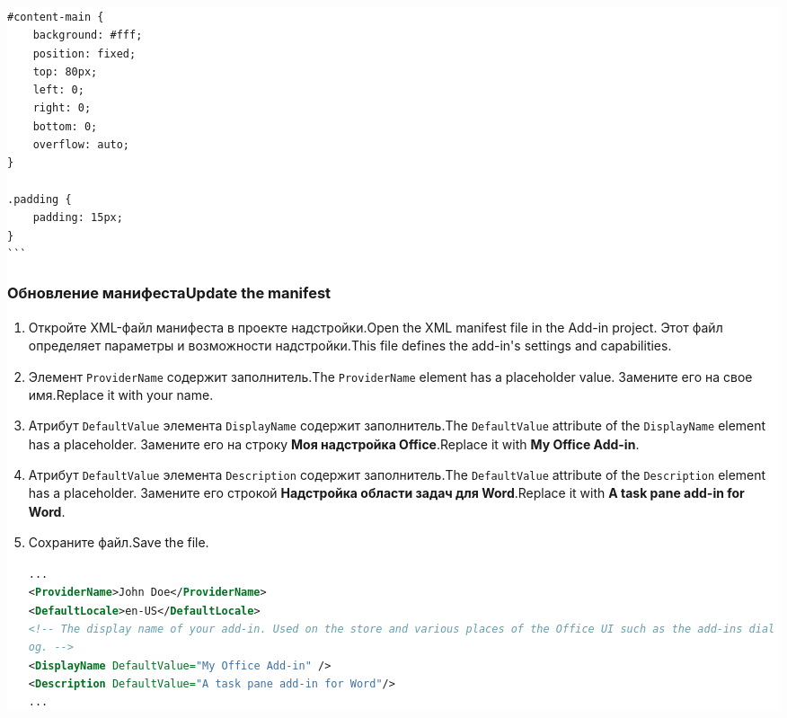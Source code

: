     #content-main {
        background: #fff;
        position: fixed;
        top: 80px;
        left: 0;
        right: 0;
        bottom: 0;
        overflow: auto; 
    }

    .padding {
        padding: 15px;
    }
    ```

### <a name="update-the-manifest"></a><span data-ttu-id="f7ec9-123">Обновление манифеста</span><span class="sxs-lookup"><span data-stu-id="f7ec9-123">Update the manifest</span></span>

1. <span data-ttu-id="f7ec9-124">Откройте XML-файл манифеста в проекте надстройки.</span><span class="sxs-lookup"><span data-stu-id="f7ec9-124">Open the XML manifest file in the Add-in project.</span></span> <span data-ttu-id="f7ec9-125">Этот файл определяет параметры и возможности надстройки.</span><span class="sxs-lookup"><span data-stu-id="f7ec9-125">This file defines the add-in's settings and capabilities.</span></span>

2. <span data-ttu-id="f7ec9-126">Элемент `ProviderName` содержит заполнитель.</span><span class="sxs-lookup"><span data-stu-id="f7ec9-126">The `ProviderName` element has a placeholder value.</span></span> <span data-ttu-id="f7ec9-127">Замените его на свое имя.</span><span class="sxs-lookup"><span data-stu-id="f7ec9-127">Replace it with your name.</span></span>

3. <span data-ttu-id="f7ec9-128">Атрибут `DefaultValue` элемента `DisplayName` содержит заполнитель.</span><span class="sxs-lookup"><span data-stu-id="f7ec9-128">The `DefaultValue` attribute of the `DisplayName` element has a placeholder.</span></span> <span data-ttu-id="f7ec9-129">Замените его на строку **Моя надстройка Office**.</span><span class="sxs-lookup"><span data-stu-id="f7ec9-129">Replace it with **My Office Add-in**.</span></span>

4. <span data-ttu-id="f7ec9-130">Атрибут `DefaultValue` элемента `Description` содержит заполнитель.</span><span class="sxs-lookup"><span data-stu-id="f7ec9-130">The `DefaultValue` attribute of the `Description` element has a placeholder.</span></span> <span data-ttu-id="f7ec9-131">Замените его строкой **Надстройка области задач для Word**.</span><span class="sxs-lookup"><span data-stu-id="f7ec9-131">Replace it with **A task pane add-in for Word**.</span></span>

5. <span data-ttu-id="f7ec9-132">Сохраните файл.</span><span class="sxs-lookup"><span data-stu-id="f7ec9-132">Save the file.</span></span>

    ```xml
    ...
    <ProviderName>John Doe</ProviderName>
    <DefaultLocale>en-US</DefaultLocale>
    <!-- The display name of your add-in. Used on the store and various places of the Office UI such as the add-ins dialog. -->
    <DisplayName DefaultValue="My Office Add-in" />
    <Description DefaultValue="A task pane add-in for Word"/>
    ...
    ```

